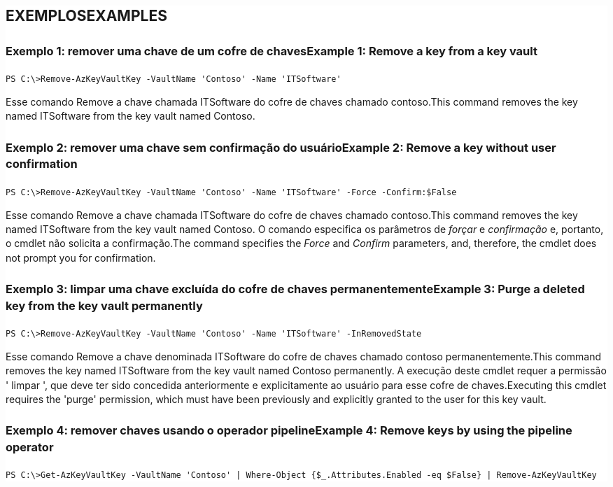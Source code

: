 ## <span data-ttu-id="454d3-109">EXEMPLOS</span><span class="sxs-lookup"><span data-stu-id="454d3-109">EXAMPLES</span></span>

### <span data-ttu-id="454d3-110">Exemplo 1: remover uma chave de um cofre de chaves</span><span class="sxs-lookup"><span data-stu-id="454d3-110">Example 1: Remove a key from a key vault</span></span>
```
PS C:\>Remove-AzKeyVaultKey -VaultName 'Contoso' -Name 'ITSoftware'
```

<span data-ttu-id="454d3-111">Esse comando Remove a chave chamada ITSoftware do cofre de chaves chamado contoso.</span><span class="sxs-lookup"><span data-stu-id="454d3-111">This command removes the key named ITSoftware from the key vault named Contoso.</span></span>

### <span data-ttu-id="454d3-112">Exemplo 2: remover uma chave sem confirmação do usuário</span><span class="sxs-lookup"><span data-stu-id="454d3-112">Example 2: Remove a key without user confirmation</span></span>
```
PS C:\>Remove-AzKeyVaultKey -VaultName 'Contoso' -Name 'ITSoftware' -Force -Confirm:$False
```

<span data-ttu-id="454d3-113">Esse comando Remove a chave chamada ITSoftware do cofre de chaves chamado contoso.</span><span class="sxs-lookup"><span data-stu-id="454d3-113">This command removes the key named ITSoftware from the key vault named Contoso.</span></span>
<span data-ttu-id="454d3-114">O comando especifica os parâmetros de *forçar* e *confirmação* e, portanto, o cmdlet não solicita a confirmação.</span><span class="sxs-lookup"><span data-stu-id="454d3-114">The command specifies the *Force* and *Confirm* parameters, and, therefore, the cmdlet does not prompt you for confirmation.</span></span>

### <span data-ttu-id="454d3-115">Exemplo 3: limpar uma chave excluída do cofre de chaves permanentemente</span><span class="sxs-lookup"><span data-stu-id="454d3-115">Example 3: Purge a deleted key from the key vault permanently</span></span>
```
PS C:\>Remove-AzKeyVaultKey -VaultName 'Contoso' -Name 'ITSoftware' -InRemovedState
```

<span data-ttu-id="454d3-116">Esse comando Remove a chave denominada ITSoftware do cofre de chaves chamado contoso permanentemente.</span><span class="sxs-lookup"><span data-stu-id="454d3-116">This command removes the key named ITSoftware from the key vault named Contoso permanently.</span></span>
<span data-ttu-id="454d3-117">A execução deste cmdlet requer a permissão ' limpar ', que deve ter sido concedida anteriormente e explicitamente ao usuário para esse cofre de chaves.</span><span class="sxs-lookup"><span data-stu-id="454d3-117">Executing this cmdlet requires the 'purge' permission, which must have been previously and explicitly granted to the user for this key vault.</span></span>

### <span data-ttu-id="454d3-118">Exemplo 4: remover chaves usando o operador pipeline</span><span class="sxs-lookup"><span data-stu-id="454d3-118">Example 4: Remove keys by using the pipeline operator</span></span>
```
PS C:\>Get-AzKeyVaultKey -VaultName 'Contoso' | Where-Object {$_.Attributes.Enabled -eq $False} | Remove-AzKeyVaultKey
```
